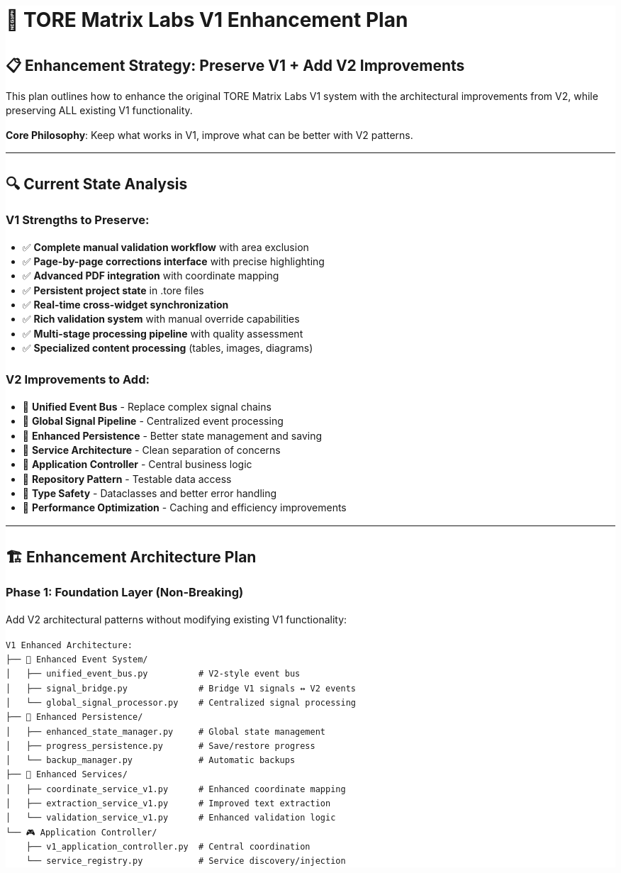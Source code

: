 # 🚀 TORE Matrix Labs V1 Enhancement Plan

## 📋 **Enhancement Strategy: Preserve V1 + Add V2 Improvements**

This plan outlines how to enhance the original TORE Matrix Labs V1 system with the architectural improvements from V2, while preserving ALL existing V1 functionality.

**Core Philosophy**: Keep what works in V1, improve what can be better with V2 patterns.

---

## 🔍 **Current State Analysis**

### **V1 Strengths to Preserve:**
- ✅ **Complete manual validation workflow** with area exclusion
- ✅ **Page-by-page corrections interface** with precise highlighting  
- ✅ **Advanced PDF integration** with coordinate mapping
- ✅ **Persistent project state** in .tore files
- ✅ **Real-time cross-widget synchronization**
- ✅ **Rich validation system** with manual override capabilities
- ✅ **Multi-stage processing pipeline** with quality assessment
- ✅ **Specialized content processing** (tables, images, diagrams)

### **V2 Improvements to Add:**
- 🔧 **Unified Event Bus** - Replace complex signal chains
- 🔧 **Global Signal Pipeline** - Centralized event processing
- 🔧 **Enhanced Persistence** - Better state management and saving
- 🔧 **Service Architecture** - Clean separation of concerns
- 🔧 **Application Controller** - Central business logic
- 🔧 **Repository Pattern** - Testable data access
- 🔧 **Type Safety** - Dataclasses and better error handling
- 🔧 **Performance Optimization** - Caching and efficiency improvements

---

## 🏗️ **Enhancement Architecture Plan**

### **Phase 1: Foundation Layer (Non-Breaking)**
Add V2 architectural patterns without modifying existing V1 functionality:

```
V1 Enhanced Architecture:
├── 📡 Enhanced Event System/
│   ├── unified_event_bus.py          # V2-style event bus
│   ├── signal_bridge.py              # Bridge V1 signals ↔ V2 events  
│   └── global_signal_processor.py    # Centralized signal processing
├── 💾 Enhanced Persistence/
│   ├── enhanced_state_manager.py     # Global state management
│   ├── progress_persistence.py       # Save/restore progress
│   └── backup_manager.py             # Automatic backups
├── 🔧 Enhanced Services/
│   ├── coordinate_service_v1.py      # Enhanced coordinate mapping
│   ├── extraction_service_v1.py      # Improved text extraction
│   └── validation_service_v1.py      # Enhanced validation logic
└── 🎮 Application Controller/
    ├── v1_application_controller.py  # Central coordination
    └── service_registry.py           # Service discovery/injection
```
